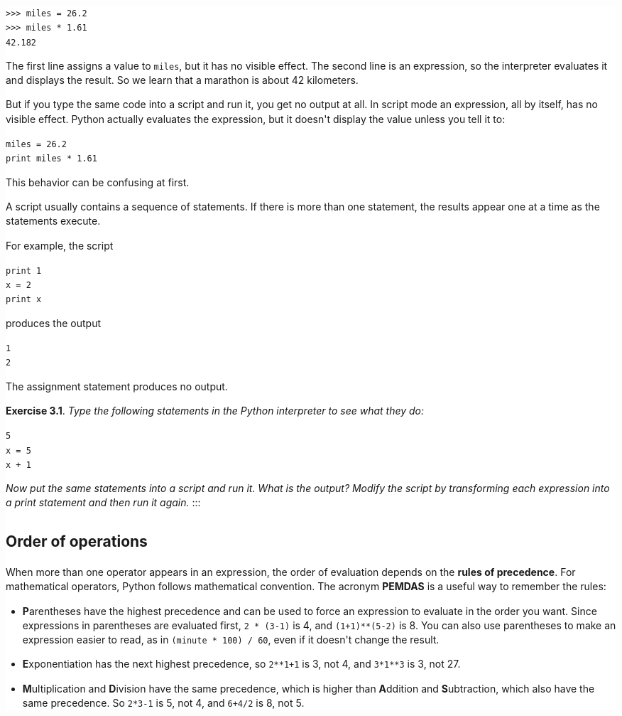     >>> miles = 26.2
    >>> miles * 1.61
    42.182

The first line assigns a value to `miles`, but it has no visible effect. The second line is an expression, so the interpreter evaluates it and displays the result. So we learn that a marathon is about 42 kilometers.

But if you type the same code into a script and run it, you get no output at all. In script mode an expression, all by itself, has no visible effect. Python actually evaluates the expression, but it doesn't display the value unless you tell it to:

    miles = 26.2
    print miles * 1.61

This behavior can be confusing at first.

A script usually contains a sequence of statements. If there is more than one statement, the results appear one at a time as the statements execute.

For example, the script

    print 1
    x = 2
    print x

produces the output

    1
    2

The assignment statement produces no output.


**Exercise 3.1**. *Type the following statements in the Python interpreter to see what they do:*

    5
    x = 5
    x + 1

*Now put the same statements into a script and run it. What is the output? Modify the script by transforming each expression into a print statement and then run it again.*
:::

## Order of operations

When more than one operator appears in an expression, the order of evaluation depends on the **rules of precedence**. For mathematical operators, Python follows mathematical convention. The acronym **PEMDAS** is a useful way to remember the rules:

- **P**arentheses have the highest precedence and can be used to force an expression to evaluate in the order you want. Since expressions in parentheses are evaluated first, `2 * (3-1)` is 4, and `(1+1)**(5-2)` is 8. You can also use parentheses to make an expression easier to read, as in `(minute * 100) / 60`, even if it doesn't change the result.

- **E**xponentiation has the next highest precedence, so `2**1+1` is 3, not 4, and `3*1**3` is 3, not 27.

- **M**ultiplication and **D**ivision have the same precedence, which is higher than **A**ddition and **S**ubtraction, which also have the same precedence. So `2*3-1` is 5, not 4, and `6+4/2` is 8, not 5.
